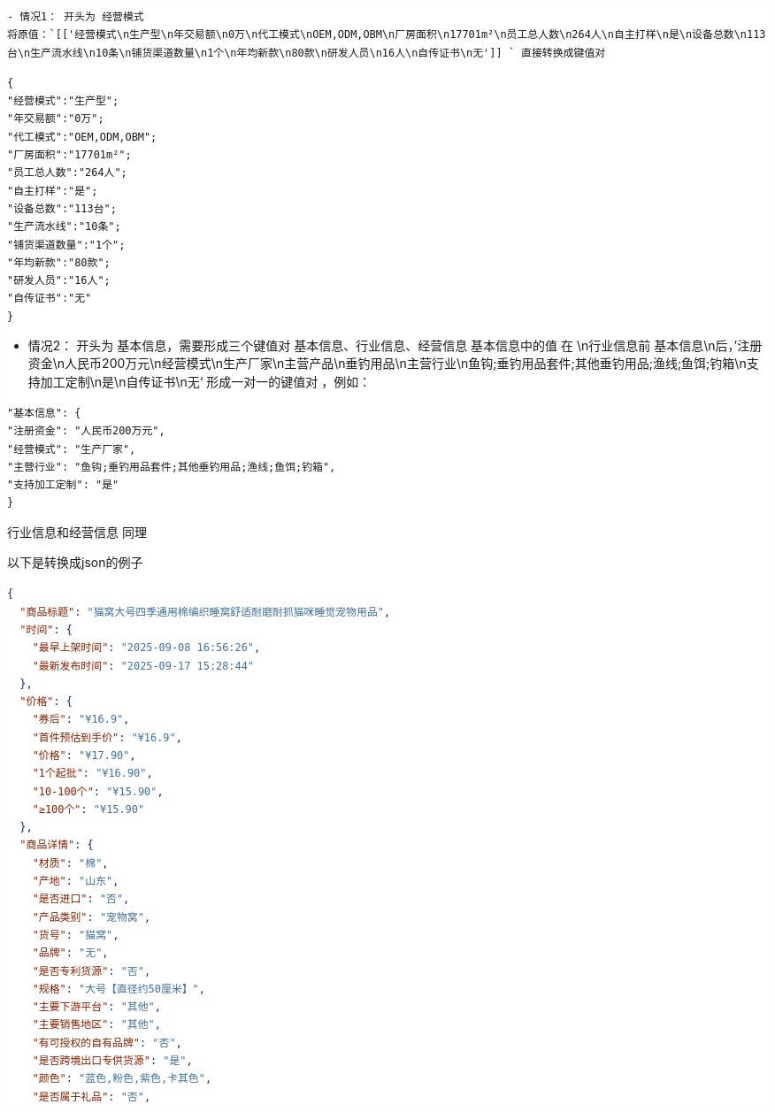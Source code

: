     - 情况1： 开头为 经营模式
    将原值：`[['经营模式\n生产型\n年交易额\n0万\n代工模式\nOEM,ODM,OBM\n厂房面积\n17701m²\n员工总人数\n264人\n自主打样\n是\n设备总数\n113台\n生产流水线\n10条\n铺货渠道数量\n1个\n年均新款\n80款\n研发人员\n16人\n自传证书\n无']] ` 直接转换成键值对

```
{
"经营模式":"生产型";
"年交易额":"0万";
"代工模式":"OEM,ODM,OBM";
"厂房面积":"17701m²";
"员工总人数":"264人";
"自主打样":"是";
"设备总数":"113台";
"生产流水线":"10条";
"铺货渠道数量":"1个";
"年均新款":"80款";
"研发人员":"16人";
"自传证书":"无"
}
```

- 情况2： 开头为 基本信息，需要形成三个键值对 基本信息、行业信息、经营信息	基本信息中的值 在 \n行业信息前 基本信息\n后，’注册资金\n人民币200万元\n经营模式\n生产厂家\n主营产品\n垂钓用品\n主营行业\n鱼钩;垂钓用品套件;其他垂钓用品;渔线;鱼饵;钓箱\n支持加工定制\n是\n自传证书\n无‘ 形成一对一的键值对 ，例如：

```
"基本信息": {
"注册资金": "人民币200万元",
"经营模式": "生产厂家",
"主营行业": "鱼钩;垂钓用品套件;其他垂钓用品;渔线;鱼饵;钓箱",
"支持加工定制": "是"
}
 ```
	
行业信息和经营信息 同理
	 

以下是转换成json的例子
```json
{
  "商品标题": "猫窝大号四季通用棉编织睡窝舒适耐磨耐抓猫咪睡觉宠物用品",
  "时间": {
    "最早上架时间": "2025-09-08 16:56:26",
    "最新发布时间": "2025-09-17 15:28:44"
  },
  "价格": {
    "券后": "¥16.9",
    "首件预估到手价": "¥16.9",
    "价格": "¥17.90",
    "1个起批": "¥16.90",
    "10-100个": "¥15.90",
    "≥100个": "¥15.90"
  },
  "商品详情": {
    "材质": "棉",
    "产地": "山东",
    "是否进口": "否",
    "产品类别": "宠物窝",
    "货号": "猫窝",
    "品牌": "无",
    "是否专利货源": "否",
    "规格": "大号【直径约50厘米】",
    "主要下游平台": "其他",
    "主要销售地区": "其他",
    "有可授权的自有品牌": "否",
    "是否跨境出口专供货源": "是",
    "颜色": "蓝色,粉色,紫色,卡其色",
    "是否属于礼品": "否",
```
